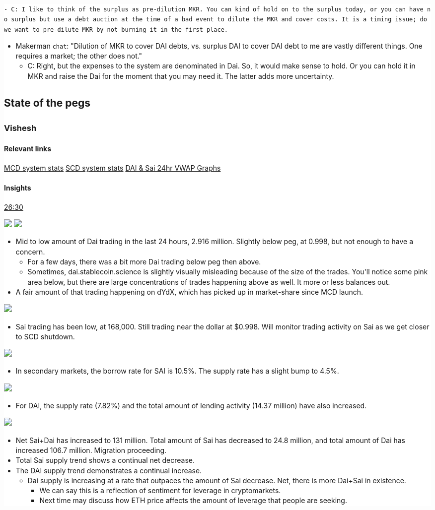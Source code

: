     - C: I like to think of the surplus as pre-dilution MKR. You can kind of hold on to the surplus today, or you can have no surplus but use a debt auction at the time of a bad event to dilute the MKR and cover costs. It is a timing issue; do we want to pre-dilute MKR by not burning it in the first place.

- Makerman `chat`: "Dilution of MKR to cover DAI debts, vs. surplus DAI to cover DAI debt to me are vastly different things. One requires a market; the other does not."
    - C: Right, but the expenses to the system are denominated in Dai. So, it would make sense to hold. Or you can hold it in MKR and raise the Dai for the moment that you may need it. The latter adds more uncertainty.

## State of the pegs

### Vishesh

#### Relevant links

[MCD system stats](http://daistats.com)
[SCD system stats](http://saistats.com/)
[DAI & Sai 24hr VWAP Graphs](http://dai.descipher.io/)

#### Insights

[26:30](https://youtu.be/uBodW6zm7DY?t=1590)

![](https://i.imgur.com/nDzuEqY.png)
![](https://i.imgur.com/YxJCVmY.png)
- Mid to low amount of Dai trading in the last 24 hours, 2.916 million. Slightly below peg, at 0.998, but not enough to have a concern.
    - For a few days, there was a bit more Dai trading below peg then above.
    - Sometimes, dai.stablecoin.science is slightly visually misleading because of the size of the trades. You'll notice some pink area below, but there are large concentrations of trades happening above as well. It more or less balances out.
- A fair amount of that trading happening on dYdX, which has picked up in market-share since MCD launch.

![](https://i.imgur.com/exKoGWj.png)
- Sai trading has been low, at 168,000. Still trading near the dollar at $0.998. Will monitor trading activity on Sai as we get closer to SCD shutdown.

![](https://i.imgur.com/S4EJMT5.png)
- In secondary markets, the borrow rate for SAI is 10.5%. The supply rate has a slight bump to 4.5%.

![](https://i.imgur.com/2CnIVgc.png)
- For DAI, the supply rate (7.82%) and the total amount of lending activity (14.37 million) have also increased.

![](https://i.imgur.com/V9r3udQ.png)
- Net Sai+Dai has increased to 131 million. Total amount of Sai has decreased to 24.8 million, and total amount of Dai has increased 106.7 million. Migration proceeding.
- Total Sai supply trend shows a continual net decrease.
- The DAI supply trend demonstrates a continual increase.
    - Dai supply is increasing at a rate that outpaces the amount of Sai decrease. Net, there is more Dai+Sai in existence.
        - We can say this is a reflection of sentiment for leverage in cryptomarkets.
        - Next time may discuss how ETH price affects the amount of leverage that people are seeking.
